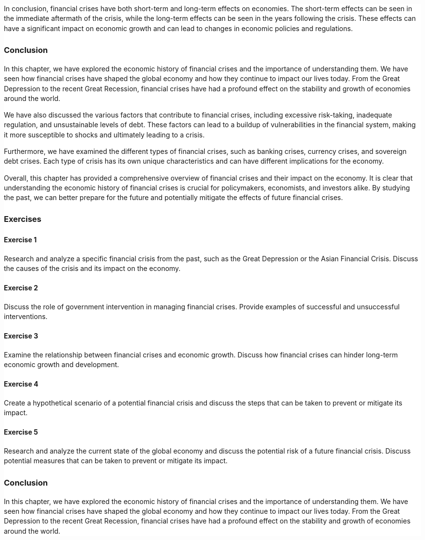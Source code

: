 In conclusion, financial crises have both short-term and long-term effects on economies. The short-term effects can be seen in the immediate aftermath of the crisis, while the long-term effects can be seen in the years following the crisis. These effects can have a significant impact on economic growth and can lead to changes in economic policies and regulations. 


### Conclusion
In this chapter, we have explored the economic history of financial crises and the importance of understanding them. We have seen how financial crises have shaped the global economy and how they continue to impact our lives today. From the Great Depression to the recent Great Recession, financial crises have had a profound effect on the stability and growth of economies around the world.

We have also discussed the various factors that contribute to financial crises, including excessive risk-taking, inadequate regulation, and unsustainable levels of debt. These factors can lead to a buildup of vulnerabilities in the financial system, making it more susceptible to shocks and ultimately leading to a crisis.

Furthermore, we have examined the different types of financial crises, such as banking crises, currency crises, and sovereign debt crises. Each type of crisis has its own unique characteristics and can have different implications for the economy.

Overall, this chapter has provided a comprehensive overview of financial crises and their impact on the economy. It is clear that understanding the economic history of financial crises is crucial for policymakers, economists, and investors alike. By studying the past, we can better prepare for the future and potentially mitigate the effects of future financial crises.

### Exercises
#### Exercise 1
Research and analyze a specific financial crisis from the past, such as the Great Depression or the Asian Financial Crisis. Discuss the causes of the crisis and its impact on the economy.

#### Exercise 2
Discuss the role of government intervention in managing financial crises. Provide examples of successful and unsuccessful interventions.

#### Exercise 3
Examine the relationship between financial crises and economic growth. Discuss how financial crises can hinder long-term economic growth and development.

#### Exercise 4
Create a hypothetical scenario of a potential financial crisis and discuss the steps that can be taken to prevent or mitigate its impact.

#### Exercise 5
Research and analyze the current state of the global economy and discuss the potential risk of a future financial crisis. Discuss potential measures that can be taken to prevent or mitigate its impact.


### Conclusion
In this chapter, we have explored the economic history of financial crises and the importance of understanding them. We have seen how financial crises have shaped the global economy and how they continue to impact our lives today. From the Great Depression to the recent Great Recession, financial crises have had a profound effect on the stability and growth of economies around the world.
